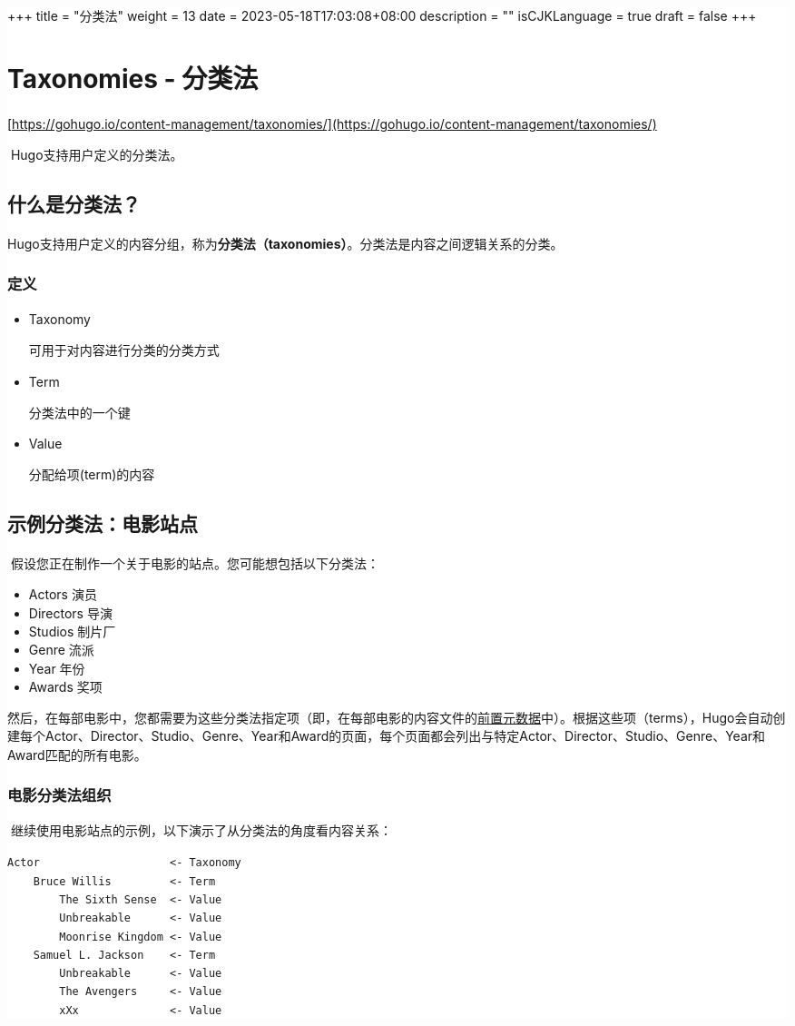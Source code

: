 +++
title = "分类法"
weight = 13
date = 2023-05-18T17:03:08+08:00
description = ""
isCJKLanguage = true
draft = false
+++

# Taxonomies - 分类法

[https://gohugo.io/content-management/taxonomies/](https://gohugo.io/content-management/taxonomies/)

​	Hugo支持用户定义的分类法。

## 什么是分类法？ 

​	Hugo支持用户定义的内容分组，称为**分类法（taxonomies）**。分类法是内容之间逻辑关系的分类。

### 定义 

- Taxonomy

  可用于对内容进行分类的分类方式 

- Term

  分类法中的一个键 

- Value

  分配给项(term)的内容 

## 示例分类法：电影站点 

​	假设您正在制作一个关于电影的站点。您可能想包括以下分类法：

- Actors 演员 
- Directors 导演
- Studios 制片厂
- Genre 流派
- Year 年份
- Awards 奖项

​	然后，在每部电影中，您都需要为这些分类法指定项（即，在每部电影的内容文件的[前置元数据](https://gohugo.io/content-management/front-matter/)中）。根据这些项（terms），Hugo会自动创建每个Actor、Director、Studio、Genre、Year和Award的页面，每个页面都会列出与特定Actor、Director、Studio、Genre、Year和Award匹配的所有电影。

### 电影分类法组织 

​	继续使用电影站点的示例，以下演示了从分类法的角度看内容关系：

```txt
Actor                    <- Taxonomy
    Bruce Willis         <- Term
        The Sixth Sense  <- Value
        Unbreakable      <- Value
        Moonrise Kingdom <- Value
    Samuel L. Jackson    <- Term
        Unbreakable      <- Value
        The Avengers     <- Value
        xXx              <- Value
```
